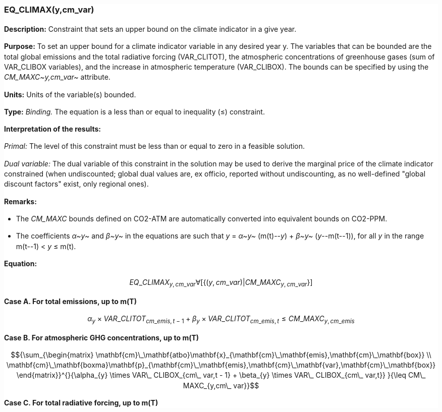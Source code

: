 ### EQ_CLIMAX(y,cm_var)

**Description:** Constraint that sets an upper bound on the climate
indicator in a give year.

**Purpose:** To set an upper bound for a climate indicator variable in
any desired year y. The variables that can be bounded are the total
global emissions and the total radiative forcing (VAR_CLITOT), the
atmospheric concentrations of greenhouse gases (sum of VAR_CLIBOX
variables), and the increase in atmospheric temperature (VAR_CLIBOX).
The bounds can be specified by using the *CM_MAXC~y,cm_var~* attribute.

**Units:** Units of the variable(s) bounded.

**Type:** *Binding.* The equation is a less than or equal to inequality
(≤) constraint.

**Interpretation of the results:**

*Primal:* The level of this constraint must be less than or equal to
zero in a feasible solution.

*Dual variable:* The dual variable of this constraint in the solution
may be used to derive the marginal price of the climate indicator
constrained (when undiscounted; global dual values are, ex officio,
reported without undiscounting, as no well-defined "global discount
factors" exist, only regional ones).

**Remarks:**

-   The *CM_MAXC* bounds defined on CO2-ATM are automatically converted
    into equivalent bounds on CO2-PPM.

-   The coefficients *α~y~* and *β~y~* in the equations are such that
    *y* = *α~y~* (m(t)--*y*) + *β~y~* (*y*--m(t--1)), for all *y* in the
    range m(t--1) \< *y* ≤ m(t).

**Equation:**

$$EQ\_ CLIMA{X_{y,cm\_ var}}^{}\forall\left\lbrack \left\{ (y,cm\_{var})|CM\_ MAXC_{y,cm\_ var} \right\} \right\rbrack$$

**Case A. For total emissions, up to m(T)**

$${\alpha_{y} \times VAR\_ CLITOT_{cm\_ emis,t - 1} + \beta_{y} \times VAR\_ CLITOT_{cm\_ emis,t}
}{\leq CM\_ MAXC_{y,cm\_ emis}}$$

**Case B. For atmospheric GHG concentrations, up to m(T)**

$${\sum_{\begin{matrix}
\mathbf{cm}\_\mathbf{atbo}\mathbf{x}_{\mathbf{cm}\_\mathbf{emis},\mathbf{cm}\_\mathbf{box}} \\
\mathbf{cm}\_\mathbf{boxma}\mathbf{p}_{\mathbf{cm}\_\mathbf{emis},\mathbf{cm}\_\mathbf{var},\mathbf{cm}\_\mathbf{box}}
\end{matrix}}^{}{\alpha_{y} \times VAR\_ CLIBOX_{cm\_ var,t - 1} + \beta_{y} \times VAR\_ CLIBOX_{cm\_ var,t}}
}{\leq CM\_ MAXC_{y,cm\_ var}}$$

**Case C. For total radiative forcing, up to m(T)**
